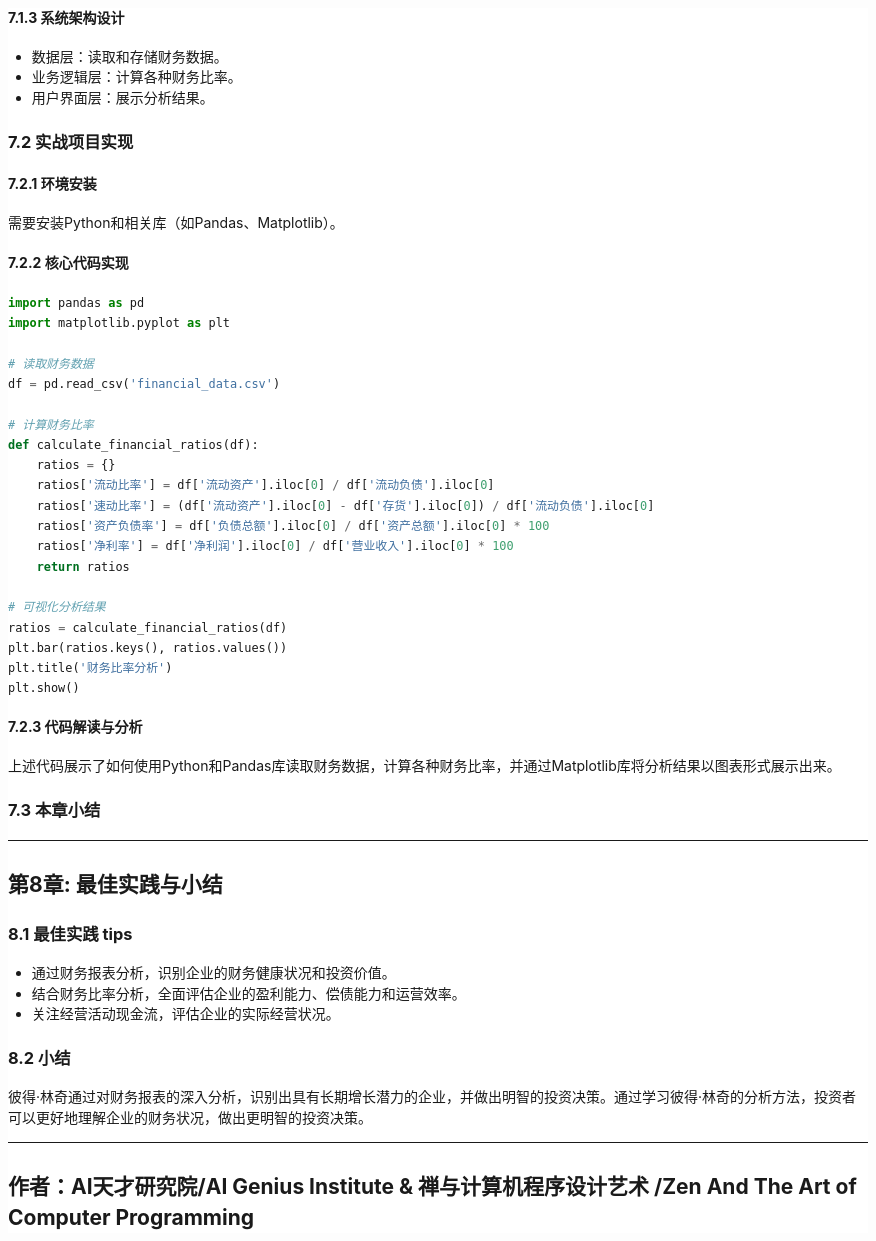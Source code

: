 #### 7.1.3 系统架构设计
- 数据层：读取和存储财务数据。
- 业务逻辑层：计算各种财务比率。
- 用户界面层：展示分析结果。

### 7.2 实战项目实现

#### 7.2.1 环境安装
需要安装Python和相关库（如Pandas、Matplotlib）。

#### 7.2.2 核心代码实现
```python
import pandas as pd
import matplotlib.pyplot as plt

# 读取财务数据
df = pd.read_csv('financial_data.csv')

# 计算财务比率
def calculate_financial_ratios(df):
    ratios = {}
    ratios['流动比率'] = df['流动资产'].iloc[0] / df['流动负债'].iloc[0]
    ratios['速动比率'] = (df['流动资产'].iloc[0] - df['存货'].iloc[0]) / df['流动负债'].iloc[0]
    ratios['资产负债率'] = df['负债总额'].iloc[0] / df['资产总额'].iloc[0] * 100
    ratios['净利率'] = df['净利润'].iloc[0] / df['营业收入'].iloc[0] * 100
    return ratios

# 可视化分析结果
ratios = calculate_financial_ratios(df)
plt.bar(ratios.keys(), ratios.values())
plt.title('财务比率分析')
plt.show()
```

#### 7.2.3 代码解读与分析
上述代码展示了如何使用Python和Pandas库读取财务数据，计算各种财务比率，并通过Matplotlib库将分析结果以图表形式展示出来。

### 7.3 本章小结

---

## 第8章: 最佳实践与小结

### 8.1 最佳实践 tips
- 通过财务报表分析，识别企业的财务健康状况和投资价值。
- 结合财务比率分析，全面评估企业的盈利能力、偿债能力和运营效率。
- 关注经营活动现金流，评估企业的实际经营状况。

### 8.2 小结
彼得·林奇通过对财务报表的深入分析，识别出具有长期增长潜力的企业，并做出明智的投资决策。通过学习彼得·林奇的分析方法，投资者可以更好地理解企业的财务状况，做出更明智的投资决策。

---

## 作者：AI天才研究院/AI Genius Institute & 禅与计算机程序设计艺术 /Zen And The Art of Computer Programming

